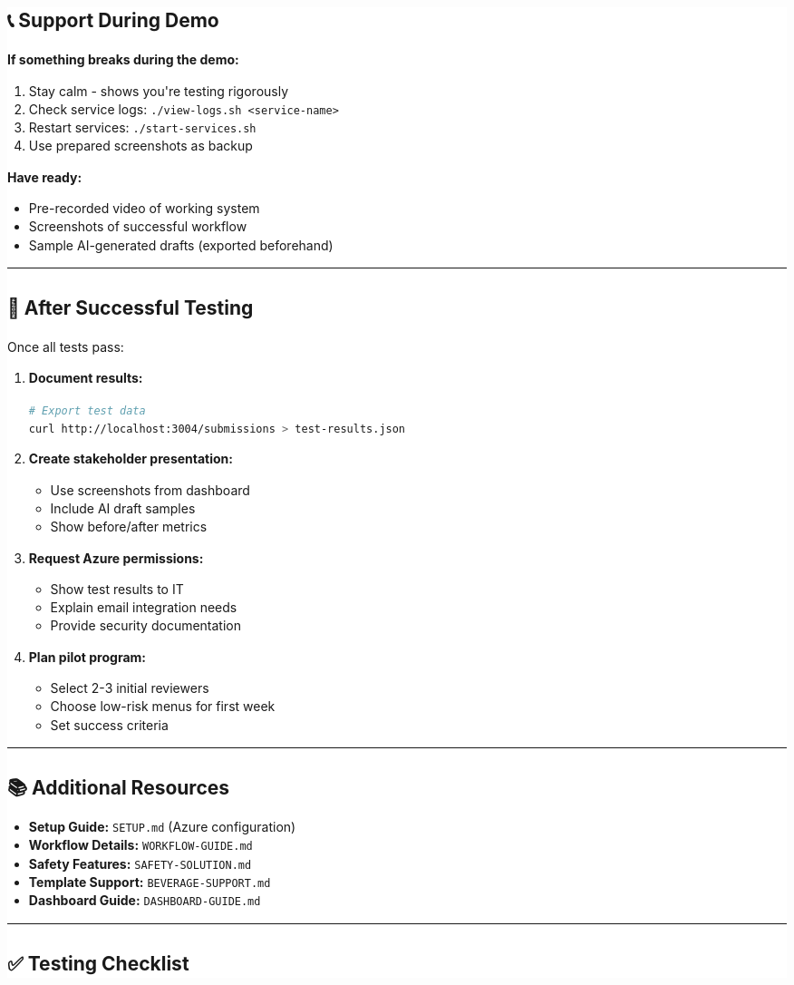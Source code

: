## 📞 Support During Demo

**If something breaks during the demo:**
1. Stay calm - shows you're testing rigorously
2. Check service logs: `./view-logs.sh <service-name>`
3. Restart services: `./start-services.sh`
4. Use prepared screenshots as backup

**Have ready:**
- Pre-recorded video of working system
- Screenshots of successful workflow
- Sample AI-generated drafts (exported beforehand)

---

## 🚀 After Successful Testing

Once all tests pass:

1. **Document results:**
   ```bash
   # Export test data
   curl http://localhost:3004/submissions > test-results.json
   ```

2. **Create stakeholder presentation:**
   - Use screenshots from dashboard
   - Include AI draft samples
   - Show before/after metrics

3. **Request Azure permissions:**
   - Show test results to IT
   - Explain email integration needs
   - Provide security documentation

4. **Plan pilot program:**
   - Select 2-3 initial reviewers
   - Choose low-risk menus for first week
   - Set success criteria

---

## 📚 Additional Resources

- **Setup Guide:** `SETUP.md` (Azure configuration)
- **Workflow Details:** `WORKFLOW-GUIDE.md`
- **Safety Features:** `SAFETY-SOLUTION.md`
- **Template Support:** `BEVERAGE-SUPPORT.md`
- **Dashboard Guide:** `DASHBOARD-GUIDE.md`

---

## ✅ Testing Checklist
